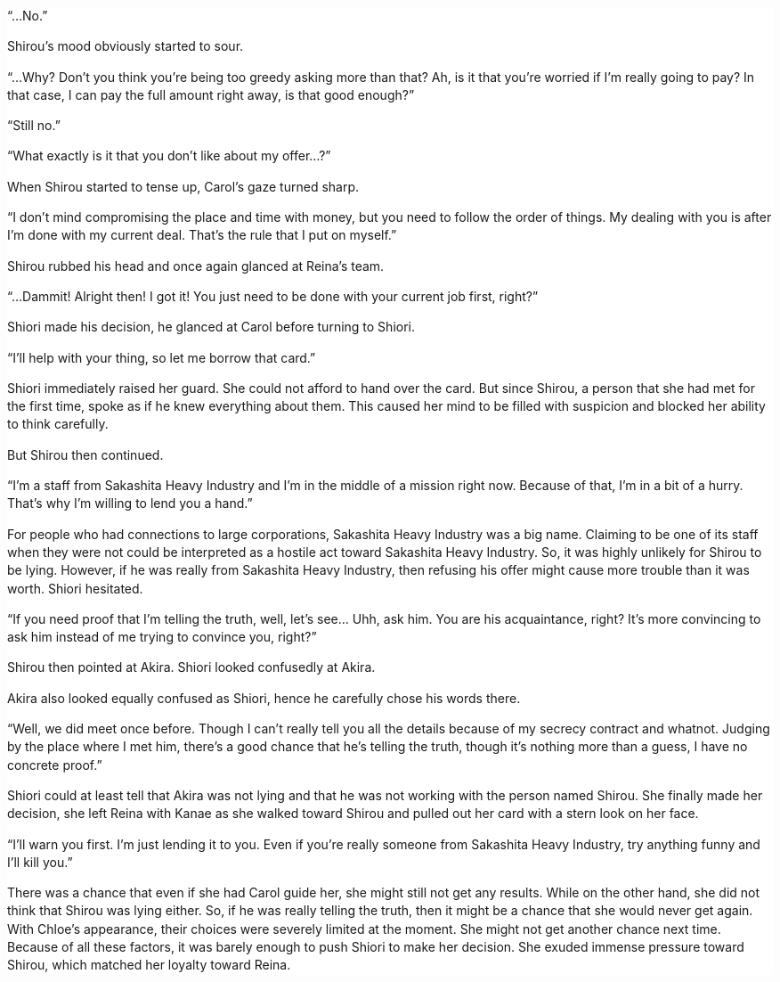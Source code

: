 “…No.”

Shirou’s mood obviously started to sour.

“…Why? Don’t you think you’re being too greedy asking more than that? Ah, is it that you’re worried if I’m really going to pay? In that case, I can pay the full amount right away, is that good enough?”

“Still no.”

“What exactly is it that you don’t like about my offer…?”

When Shirou started to tense up, Carol’s gaze turned sharp.

“I don’t mind compromising the place and time with money, but you need to follow the order of things. My dealing with you is after I’m done with my current deal. That’s the rule that I put on myself.”

Shirou rubbed his head and once again glanced at Reina’s team.

“…Dammit! Alright then! I got it! You just need to be done with your current job first, right?”

Shiori made his decision, he glanced at Carol before turning to Shiori.

“I’ll help with your thing, so let me borrow that card.”

Shiori immediately raised her guard. She could not afford to hand over the card. But since Shirou, a person that she had met for the first time, spoke as if he knew everything about them. This caused her mind to be filled with suspicion and blocked her ability to think carefully.

But Shirou then continued.

“I’m a staff from Sakashita Heavy Industry and I’m in the middle of a mission right now. Because of that, I’m in a bit of a hurry. That’s why I’m willing to lend you a hand.”

For people who had connections to large corporations, Sakashita Heavy Industry was a big name. Claiming to be one of its staff when they were not could be interpreted as a hostile act toward Sakashita Heavy Industry. So, it was highly unlikely for Shirou to be lying. However, if he was really from Sakashita Heavy Industry, then refusing his offer might cause more trouble than it was worth. Shiori hesitated.

“If you need proof that I’m telling the truth, well, let’s see… Uhh, ask him. You are his acquaintance, right? It’s more convincing to ask him instead of me trying to convince you, right?”

Shirou then pointed at Akira. Shiori looked confusedly at Akira.

Akira also looked equally confused as Shiori, hence he carefully chose his words there.

“Well, we did meet once before. Though I can’t really tell you all the details because of my secrecy contract and whatnot. Judging by the place where I met him, there’s a good chance that he’s telling the truth, though it’s nothing more than a guess, I have no concrete proof.”

Shiori could at least tell that Akira was not lying and that he was not working with the person named Shirou. She finally made her decision, she left Reina with Kanae as she walked toward Shirou and pulled out her card with a stern look on her face.

“I’ll warn you first. I’m just lending it to you. Even if you’re really someone from Sakashita Heavy Industry, try anything funny and I’ll kill you.”

There was a chance that even if she had Carol guide her, she might still not get any results. While on the other hand, she did not think that Shirou was lying either. So, if he was really telling the truth, then it might be a chance that she would never get again. With Chloe’s appearance, their choices were severely limited at the moment. She might not get another chance next time. Because of all these factors, it was barely enough to push Shiori to make her decision. She exuded immense pressure toward Shirou, which matched her loyalty toward Reina.
